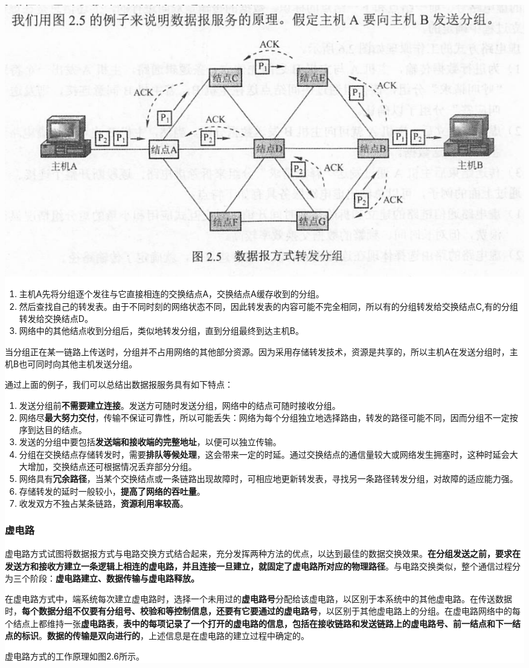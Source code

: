 ![image-20231113190700456](assets/image-20231113190700456.png)

1. 主机A先将分组逐个发往与它直接相连的交换结点A，交换结点A缓存收到的分组。
2. 然后查找自己的转发表。由于不同时刻的网络状态不同，因此转发表的内容可能不完全相同，所以有的分组转发给交换结点C,有的分组转发给交换结点D。
3. 网络中的其他结点收到分组后，类似地转发分组，直到分组最终到达主机B。

当分组正在某一链路上传送时，分组并不占用网络的其他部分资源。因为采用存储转发技术，资源是共享的，所以主机A在发送分组时，主机B也可同时向其他主机发送分组。

通过上面的例子，我们可以总结出数据报服务具有如下特点：

1. 发送分组前**不需要建立连接**。发送方可随时发送分组，网络中的结点可随时接收分组。
2. 网络尽**最大努力交付**，传输不保证可靠性，所以可能丢失：网络为每个分组独立地选择路由，转发的路径可能不同，因而分组不一定按序到达目的结点。
3. 发送的分组中要包括**发送端和接收端的完整地址**，以便可以独立传输。
4. 分组在交换结点存储转发时，需要**排队等候处理**，这会带来一定的时延。通过交换结点的通信量较大或网络发生拥塞时，这种时延会大大增加，交换结点还可根据情况丢弃部分分组。
5. 网络具有**冗余路径**，当某个交换结点或一条链路出现故障时，可相应地更新转发表，寻找另一条路径转发分组，对故障的适应能力强。
6. 存储转发的延时一般较小，**提高了网络的吞吐量**。
7. 收发双方不独占某条链路，**资源利用率较高**。

### 虚电路

虚电路方式试图将数据报方式与电路交换方式结合起来，充分发挥两种方法的优点，以达到最佳的数据交换效果。**在分组发送之前，要求在发送方和接收方建立一条逻辑上相连的虚电路，并且连接一旦建立，就固定了虚电路所对应的物理路径**。与电路交换类似，整个通信过程分为三个阶段：**虚电路建立、数据传输与虚电路释放。**

在虚电路方式中，端系统每次建立虚电路时，选择一个未用过的**虚电路号**分配给该虚电路，以区别于本系统中的其他虚电路。在传送数据时，**每个数据分组不仅要有分组号、校验和等控制信息，还要有它要通过的虚电路号**，以区别于其他虚电路上的分组。在虚电路网络中的每个结点上都维持一张**虚电路表**，**表中的每项记录了一个打开的虚电路的信息，包括在接收链路和发送链路上的虚电路号、前一结点和下一结点的标识**。**数据的传输是双向进行的**，上述信息是在虚电路的建立过程中确定的。

虚电路方式的工作原理如图2.6所示。
